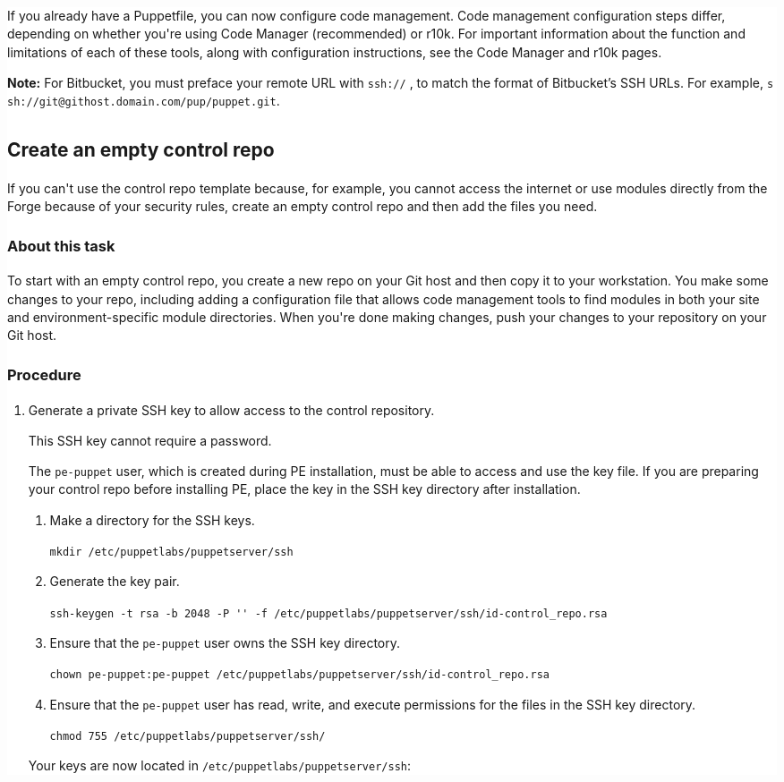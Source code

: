 If you already have a Puppetfile, you can now configure code management. Code management configuration steps differ, depending on whether you're using Code Manager \(recommended\) or r10k. For important information about the function and limitations of each of these tools, along with configuration instructions, see the Code Manager and r10k pages.

**Note:** For Bitbucket, you must preface your remote URL with `ssh://` , to match the format of Bitbucket’s SSH URLs. For example, `ssh://git@githost.domain.com/pup/puppet.git`.

## Create an empty control repo

If you can't use the control repo template because, for example, you cannot access the internet or use modules directly from the Forge because of your security rules, create an empty control repo and then add the files you need. 

### About this task

To start with an empty control repo, you create a new repo on your Git host and then copy it to your workstation. You make some changes to your repo, including adding a configuration file that allows code management tools to find modules in both your site and environment-specific module directories. When you're done making changes, push your changes to your repository on your Git host. 

### Procedure

1.  Generate a private SSH key to allow access to the control repository.

    This SSH key cannot require a password.

    The `pe-puppet` user, which is created during PE installation, must be able to access and use the key file. If you are preparing your control repo before installing PE, place the key in the SSH key directory after installation.

    1.  Make a directory for the SSH keys.

        ```
        mkdir /etc/puppetlabs/puppetserver/ssh
        ```

    2.  Generate the key pair.

        ```
        ssh-keygen -t rsa -b 2048 -P '' -f /etc/puppetlabs/puppetserver/ssh/id-control_repo.rsa
        ```

    3.  Ensure that the `pe-puppet` user owns the SSH key directory.

        ```
        chown pe-puppet:pe-puppet /etc/puppetlabs/puppetserver/ssh/id-control_repo.rsa
        ```

    4.  Ensure that the `pe-puppet` user has read, write, and execute permissions for the files in the SSH key directory.

        ```
        chmod 755 /etc/puppetlabs/puppetserver/ssh/
        ```

    Your keys are now located in `/etc/puppetlabs/puppetserver/ssh`:
